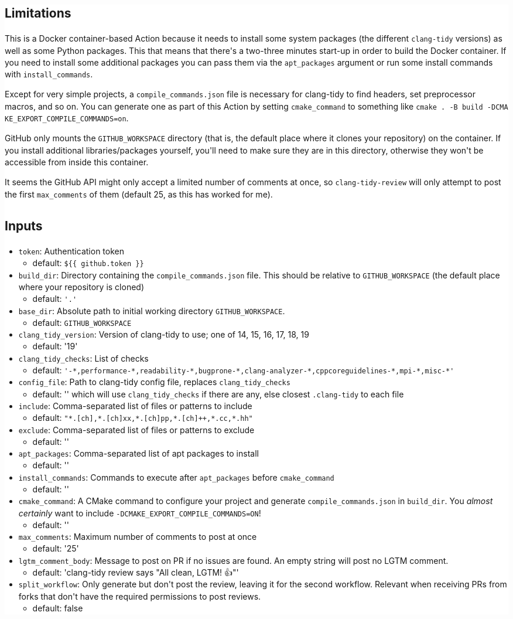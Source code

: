 ## Limitations

This is a Docker container-based Action because it needs to install
some system packages (the different `clang-tidy` versions) as well as
some Python packages. This that means that there's a two-three minutes
start-up in order to build the Docker container. If you need to
install some additional packages you can pass them via the
`apt_packages` argument or run some install commands with `install_commands`.

Except for very simple projects, a `compile_commands.json` file is necessary for
clang-tidy to find headers, set preprocessor macros, and so on. You can generate
one as part of this Action by setting `cmake_command` to something like `cmake
. -B build -DCMAKE_EXPORT_COMPILE_COMMANDS=on`.

GitHub only mounts the `GITHUB_WORKSPACE` directory (that is, the
default place where it clones your repository) on the container. If
you install additional libraries/packages yourself, you'll need to
make sure they are in this directory, otherwise they won't be
accessible from inside this container.

It seems the GitHub API might only accept a limited number of comments
at once, so `clang-tidy-review` will only attempt to post the first
`max_comments` of them (default 25, as this has worked for me).

## Inputs

- `token`: Authentication token
  - default: `${{ github.token }}`
- `build_dir`: Directory containing the `compile_commands.json` file. This
  should be relative to `GITHUB_WORKSPACE` (the default place where your
  repository is cloned)
  - default: `'.'`
- `base_dir`: Absolute path to initial working directory
  `GITHUB_WORKSPACE`.
  - default: `GITHUB_WORKSPACE`
- `clang_tidy_version`: Version of clang-tidy to use; one of 14, 15, 16, 17, 18, 19
  - default: '19'
- `clang_tidy_checks`: List of checks
  - default: `'-*,performance-*,readability-*,bugprone-*,clang-analyzer-*,cppcoreguidelines-*,mpi-*,misc-*'`
- `config_file`: Path to clang-tidy config file, replaces `clang_tidy_checks`
  - default: '' which will use `clang_tidy_checks` if there are any, else closest `.clang-tidy` to each file
- `include`: Comma-separated list of files or patterns to include
  - default: `"*.[ch],*.[ch]xx,*.[ch]pp,*.[ch]++,*.cc,*.hh"`
- `exclude`: Comma-separated list of files or patterns to exclude
  - default: ''
- `apt_packages`: Comma-separated list of apt packages to install
  - default: ''
- `install_commands`: Commands to execute after `apt_packages` before `cmake_command`
  - default: ''
- `cmake_command`: A CMake command to configure your project and generate
  `compile_commands.json` in `build_dir`. You _almost certainly_ want
  to include `-DCMAKE_EXPORT_COMPILE_COMMANDS=ON`!
  - default: ''
- `max_comments`: Maximum number of comments to post at once
  - default: '25'
- `lgtm_comment_body`: Message to post on PR if no issues are
  found. An empty string will post no LGTM comment.
  - default: 'clang-tidy review says "All clean, LGTM! :+1:"'
- `split_workflow`: Only generate but don't post the review, leaving
  it for the second workflow. Relevant when receiving PRs from forks
  that don't have the required permissions to post reviews.
  - default: false

[env_vars]: https://docs.github.com/en/actions/learn-github-actions/environment-variables#default-environment-variables